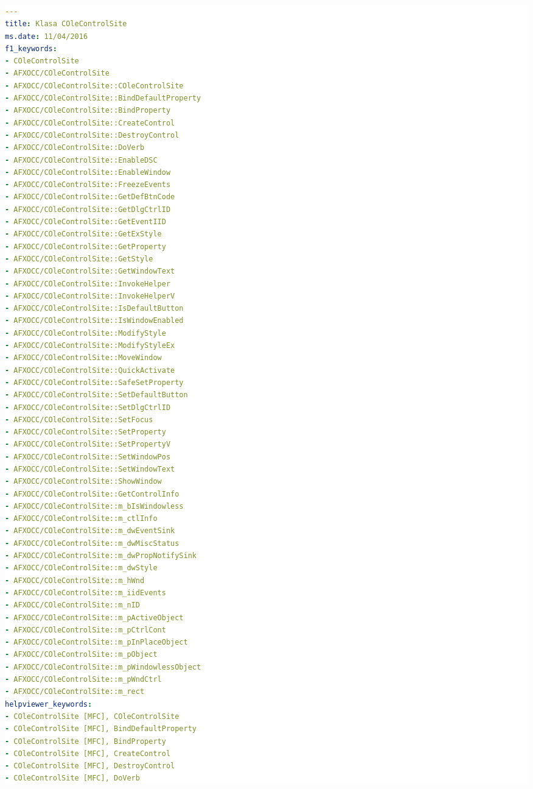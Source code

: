 ```yaml
---
title: Klasa COleControlSite
ms.date: 11/04/2016
f1_keywords:
- COleControlSite
- AFXOCC/COleControlSite
- AFXOCC/COleControlSite::COleControlSite
- AFXOCC/COleControlSite::BindDefaultProperty
- AFXOCC/COleControlSite::BindProperty
- AFXOCC/COleControlSite::CreateControl
- AFXOCC/COleControlSite::DestroyControl
- AFXOCC/COleControlSite::DoVerb
- AFXOCC/COleControlSite::EnableDSC
- AFXOCC/COleControlSite::EnableWindow
- AFXOCC/COleControlSite::FreezeEvents
- AFXOCC/COleControlSite::GetDefBtnCode
- AFXOCC/COleControlSite::GetDlgCtrlID
- AFXOCC/COleControlSite::GetEventIID
- AFXOCC/COleControlSite::GetExStyle
- AFXOCC/COleControlSite::GetProperty
- AFXOCC/COleControlSite::GetStyle
- AFXOCC/COleControlSite::GetWindowText
- AFXOCC/COleControlSite::InvokeHelper
- AFXOCC/COleControlSite::InvokeHelperV
- AFXOCC/COleControlSite::IsDefaultButton
- AFXOCC/COleControlSite::IsWindowEnabled
- AFXOCC/COleControlSite::ModifyStyle
- AFXOCC/COleControlSite::ModifyStyleEx
- AFXOCC/COleControlSite::MoveWindow
- AFXOCC/COleControlSite::QuickActivate
- AFXOCC/COleControlSite::SafeSetProperty
- AFXOCC/COleControlSite::SetDefaultButton
- AFXOCC/COleControlSite::SetDlgCtrlID
- AFXOCC/COleControlSite::SetFocus
- AFXOCC/COleControlSite::SetProperty
- AFXOCC/COleControlSite::SetPropertyV
- AFXOCC/COleControlSite::SetWindowPos
- AFXOCC/COleControlSite::SetWindowText
- AFXOCC/COleControlSite::ShowWindow
- AFXOCC/COleControlSite::GetControlInfo
- AFXOCC/COleControlSite::m_bIsWindowless
- AFXOCC/COleControlSite::m_ctlInfo
- AFXOCC/COleControlSite::m_dwEventSink
- AFXOCC/COleControlSite::m_dwMiscStatus
- AFXOCC/COleControlSite::m_dwPropNotifySink
- AFXOCC/COleControlSite::m_dwStyle
- AFXOCC/COleControlSite::m_hWnd
- AFXOCC/COleControlSite::m_iidEvents
- AFXOCC/COleControlSite::m_nID
- AFXOCC/COleControlSite::m_pActiveObject
- AFXOCC/COleControlSite::m_pCtrlCont
- AFXOCC/COleControlSite::m_pInPlaceObject
- AFXOCC/COleControlSite::m_pObject
- AFXOCC/COleControlSite::m_pWindowlessObject
- AFXOCC/COleControlSite::m_pWndCtrl
- AFXOCC/COleControlSite::m_rect
helpviewer_keywords:
- COleControlSite [MFC], COleControlSite
- COleControlSite [MFC], BindDefaultProperty
- COleControlSite [MFC], BindProperty
- COleControlSite [MFC], CreateControl
- COleControlSite [MFC], DestroyControl
- COleControlSite [MFC], DoVerb
```